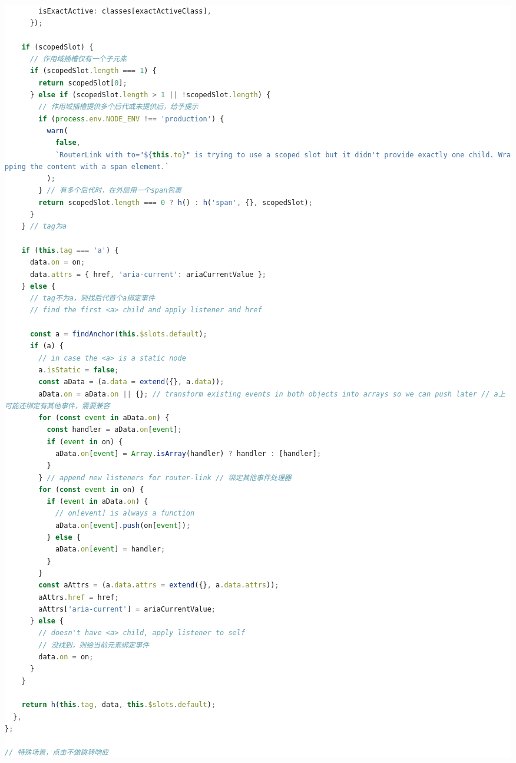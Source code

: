 ```ts
        isExactActive: classes[exactActiveClass],
      });

    if (scopedSlot) {
      // 作用域插槽仅有一个子元素
      if (scopedSlot.length === 1) {
        return scopedSlot[0];
      } else if (scopedSlot.length > 1 || !scopedSlot.length) {
        // 作用域插槽提供多个后代或未提供后，给予提示
        if (process.env.NODE_ENV !== 'production') {
          warn(
            false,
            `RouterLink with to="${this.to}" is trying to use a scoped slot but it didn't provide exactly one child. Wrapping the content with a span element.`
          );
        } // 有多个后代时，在外层用一个span包裹
        return scopedSlot.length === 0 ? h() : h('span', {}, scopedSlot);
      }
    } // tag为a

    if (this.tag === 'a') {
      data.on = on;
      data.attrs = { href, 'aria-current': ariaCurrentValue };
    } else {
      // tag不为a，则找后代首个a绑定事件
      // find the first <a> child and apply listener and href

      const a = findAnchor(this.$slots.default);
      if (a) {
        // in case the <a> is a static node
        a.isStatic = false;
        const aData = (a.data = extend({}, a.data));
        aData.on = aData.on || {}; // transform existing events in both objects into arrays so we can push later // a上可能还绑定有其他事件，需要兼容
        for (const event in aData.on) {
          const handler = aData.on[event];
          if (event in on) {
            aData.on[event] = Array.isArray(handler) ? handler : [handler];
          }
        } // append new listeners for router-link // 绑定其他事件处理器
        for (const event in on) {
          if (event in aData.on) {
            // on[event] is always a function
            aData.on[event].push(on[event]);
          } else {
            aData.on[event] = handler;
          }
        }
        const aAttrs = (a.data.attrs = extend({}, a.data.attrs));
        aAttrs.href = href;
        aAttrs['aria-current'] = ariaCurrentValue;
      } else {
        // doesn't have <a> child, apply listener to self
        // 没找到，则给当前元素绑定事件
        data.on = on;
      }
    }

    return h(this.tag, data, this.$slots.default);
  },
};

// 特殊场景，点击不做跳转响应
```